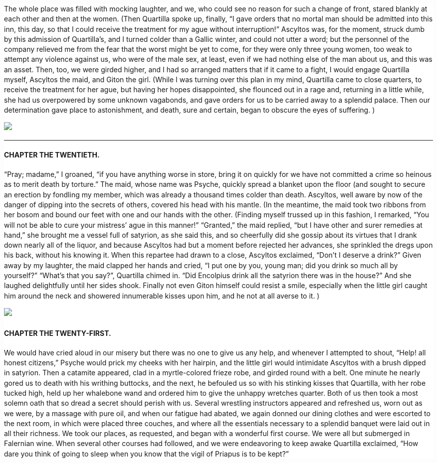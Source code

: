 The whole place was filled with mocking laughter, and we, who could see no reason for such a change of front, stared blankly at each other and then at the women. (Then Quartilla spoke up, finally, “I gave orders that no mortal man should be admitted into this inn, this day, so that I could receive the treatment for my ague without interruption!” Ascyltos was, for the moment, struck dumb by this admission of Quartilla’s, and I turned colder than a Gallic winter, and could not utter a word; but the personnel of the company relieved me from the fear that the worst might be yet to come, for they were only three young women, too weak to attempt any violence against us, who were of the male sex, at least, even if we had nothing else of the man about us, and this was an asset. Then, too, we were girded higher, and I had so arranged matters that if it came to a fight, I would engage Quartilla myself, Ascyltos the maid, and Giton the girl. (While I was turning over this plan in my mind, Quartilla came to close quarters, to receive the treatment for her ague, but having her hopes disappointed, she flounced out in a rage and, returning in a little while, she had us overpowered by some unknown vagabonds, and gave orders for us to be carried away to a splendid palace. Then our determination gave place to astonishment, and death, sure and certain, began to obscure the eyes of suffering. ) 

![](images/p048.jpg )

---

#### CHAPTER THE TWENTIETH.

“Pray; madame,” I groaned, “if you have anything worse in store, bring it on quickly for we have not committed a crime so heinous as to merit death by torture.” The maid, whose name was Psyche, quickly spread a blanket upon the floor (and sought to secure an erection by fondling my member, which was already a thousand times colder than death. Ascyltos, well aware by now of the danger of dipping into the secrets of others, covered his head with his mantle. (In the meantime, the maid took two ribbons from her bosom and bound our feet with one and our hands with the other. (Finding myself trussed up in this fashion, I remarked, “You will not be able to cure your mistress’ ague in this manner!” “Granted,” the maid replied, “but I have other and surer remedies at hand,” she brought me a vessel full of satyrion, as she said this, and so cheerfully did she gossip about its virtues that I drank down nearly all of the liquor, and because Ascyltos had but a moment before rejected her advances, she sprinkled the dregs upon his back, without his knowing it. When this repartee had drawn to a close, Ascyltos exclaimed, “Don’t I deserve a drink?” Given away by my laughter, the maid clapped her hands and cried, “I put one by you, young man; did you drink so much all by yourself?” “What’s that you say?”, Quartilla chimed in. “Did Encolpius drink all the satyrion there was in the house?” And she laughed delightfully until her sides shook. Finally not even Giton himself could resist a smile, especially when the little girl caught him around the neck and showered innumerable kisses upon him, and he not at all averse to it. ) 

![](images/p050.jpg )

#### CHAPTER THE TWENTY-FIRST.

We would have cried aloud in our misery but there was no one to give us any help, and whenever I attempted to shout, “Help! all honest citizens,” Psyche would prick my cheeks with her hairpin, and the little girl would intimidate Ascyltos with a brush dipped in satyrion. Then a catamite appeared, clad in a myrtle-colored frieze robe, and girded round with a belt. One minute he nearly gored us to death with his writhing buttocks, and the next, he befouled us so with his stinking kisses that Quartilla, with her robe tucked high, held up her whalebone wand and ordered him to give the unhappy wretches quarter. Both of us then took a most solemn oath that so dread a secret should perish with us. Several wrestling instructors appeared and refreshed us, worn out as we were, by a massage with pure oil, and when our fatigue had abated, we again donned our dining clothes and were escorted to the next room, in which were placed three couches, and where all the essentials necessary to a splendid banquet were laid out in all their richness. We took our places, as requested, and began with a wonderful first course. We were all but submerged in Falernian wine. When several other courses had followed, and we were endeavoring to keep awake Quartilla exclaimed, “How dare you think of going to sleep when you know that the vigil of Priapus is to be kept?”  
